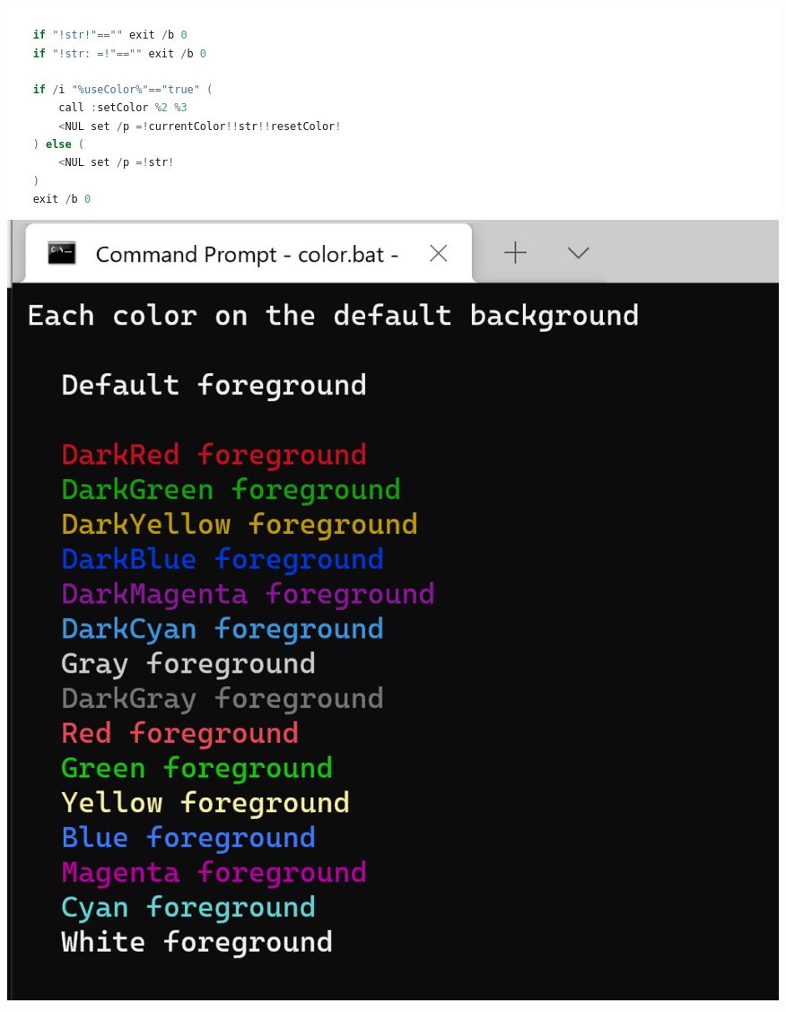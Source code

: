 ```cpp

    if "!str!"=="" exit /b 0
    if "!str: =!"=="" exit /b 0

    if /i "%useColor%"=="true" (
        call :setColor %2 %3
        <NUL set /p =!currentColor!!str!!resetColor!
    ) else (
        <NUL set /p =!str!
    )
    exit /b 0
```

![](https://raw.githubusercontent.com/ChrisMaunder/How-to-Change-Text-Color-in-a-Windows-Terminal/master/docs/assets/color1.PNG)
